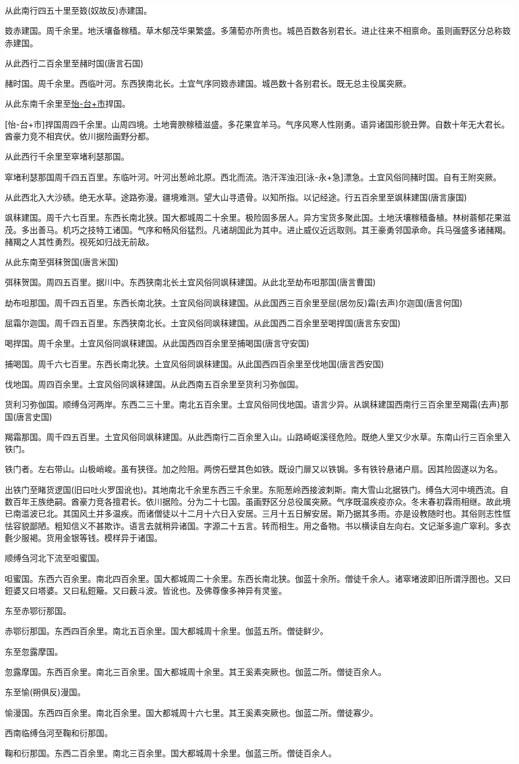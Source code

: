 从此南行四五十里至笯(奴故反)赤建国。  

笯赤建国。周千余里。地沃壤备稼穑。草木郁茂华果繁盛。多蒲萄亦所贵也。城邑百数各别君长。进止往来不相禀命。虽则画野区分总称笯赤建国。  

从此西行二百余里至赭时国(唐言石国)  

赭时国。周千余里。西临叶河。东西狭南北长。土宜气序同笯赤建国。城邑数十各别君长。既无总主役属突厥。  

从此东南千余里至[怡-台+巿](敷发反)捍国。  

[怡-台+巿]捍国周四千余里。山周四境。土地膏腴稼穑滋盛。多花果宜羊马。气序风寒人性刚勇。语异诸国形貌丑弊。自数十年无大君长。酋豪力竞不相宾伏。依川据险画野分都。  

从此西行千余里至窣堵利瑟那国。  

窣堵利瑟那国周千四五百里。东临叶河。叶河出葱岭北原。西北而流。浩汗浑浊汨[泳-永+急]漂急。土宜风俗同赭时国。自有王附突厥。  

从此西北入大沙碛。绝无水草。途路弥漫。疆境难测。望大山寻遗骨。以知所指。以记经途。行五百余里至飒秣建国(唐言康国)  

飒秣建国。周千六七百里。东西长南北狭。国大都城周二十余里。极险固多居人。异方宝货多聚此国。土地沃壤稼穑备植。林树蓊郁花果滋茂。多出善马。机巧之技特工诸国。气序和畅风俗猛烈。凡诸胡国此为其中。进止威仪近远取则。其王豪勇邻国承命。兵马强盛多诸赭羯。赭羯之人其性勇烈。视死如归战无前敌。  

从此东南至弭秣贺国(唐言米国)  

弭秣贺国。周四五百里。据川中。东西狭南北长土宜风俗同飒秣建国。从此北至劫布呾那国(唐言曹国)  

劫布呾那国。周千四五百里。东西长南北狭。土宜风俗同飒秣建国。从此国西三百余里至屈(居勿反)霜(去声)尔迦国(唐言何国)  

屈霜尔迦国。周千四五百里。东西狭南北长。土宜风俗同飒秣建国。从此国西二百余里至喝捍国(唐言东安国)  

喝捍国。周千余里。土宜风俗同飒秣建国。从此国西四百余里至捕喝国(唐言守安国)  

捕喝国。周千六七百里。东西长南北狭。土宜风俗同飒秣建国。从此国西四百余里至伐地国(唐言西安国)  

伐地国。周四百余里。土宜风俗同飒秣建国。从此西南五百余里至货利习弥伽国。  

货利习弥伽国。顺缚刍河两岸。东西二三十里。南北五百余里。土宜风俗同伐地国。语言少异。从飒秣建国西南行三百余里至羯霜(去声)那国(唐言史国)  

羯霜那国。周千四五百里。土宜风俗同飒秣建国。从此西南行二百余里入山。山路崎岖溪径危险。既绝人里又少水草。东南山行三百余里入铁门。  

铁门者。左右带山。山极峭峻。虽有狭径。加之险阻。两傍石壁其色如铁。既设门扉又以铁锔。多有铁铃悬诸户扇。因其险固遂以为名。  

出铁门至睹货逻国(旧曰吐火罗国讹也)。其地南北千余里东西三千余里。东阨葱岭西接波刺斯。南大雪山北据铁门。缚刍大河中境西流。自数百年王族绝嗣。酋豪力竞各擅君长。依川据险。分为二十七国。虽画野区分总役属突厥。气序既温疾疫亦众。冬末春初霖雨相继。故此境已南滥波已北。其国风土并多温疾。而诸僧徒以十二月十六日入安居。三月十五日解安居。斯乃据其多雨。亦是设教随时也。其俗则志性恇怯容貌鄙陋。粗知信义不甚欺诈。语言去就稍异诸国。字源二十五言。转而相生。用之备物。书以横读自左向右。文记渐多逾广窣利。多衣氎少服褐。货用金银等钱。模样异于诸国。  

顺缚刍河北下流至呾蜜国。  

呾蜜国。东西六百余里。南北四百余里。国大都城周二十余里。东西长南北狭。伽蓝十余所。僧徒千余人。诸窣堵波即旧所谓浮图也。又曰鋀婆又曰塔婆。又曰私鋀簸。又曰薮斗波。皆讹也。及佛尊像多神异有灵鉴。  

东至赤鄂衍那国。  

赤鄂衍那国。东西四百余里。南北五百余里。国大都城周十余里。伽蓝五所。僧徒鲜少。  

东至忽露摩国。  

忽露摩国。东西百余里。南北三百余里。国大都城周十余里。其王奚素突厥也。伽蓝二所。僧徒百余人。  

东至愉(朔俱反)漫国。  

愉漫国。东西四百余里。南北百余里。国大都城周十六七里。其王奚素突厥也。伽蓝二所。僧徒寡少。  

西南临缚刍河至鞠和衍那国。  

鞠和衍那国。东西二百余里。南北三百余里。国大都城周十余里。伽蓝三所。僧徒百余人。  
